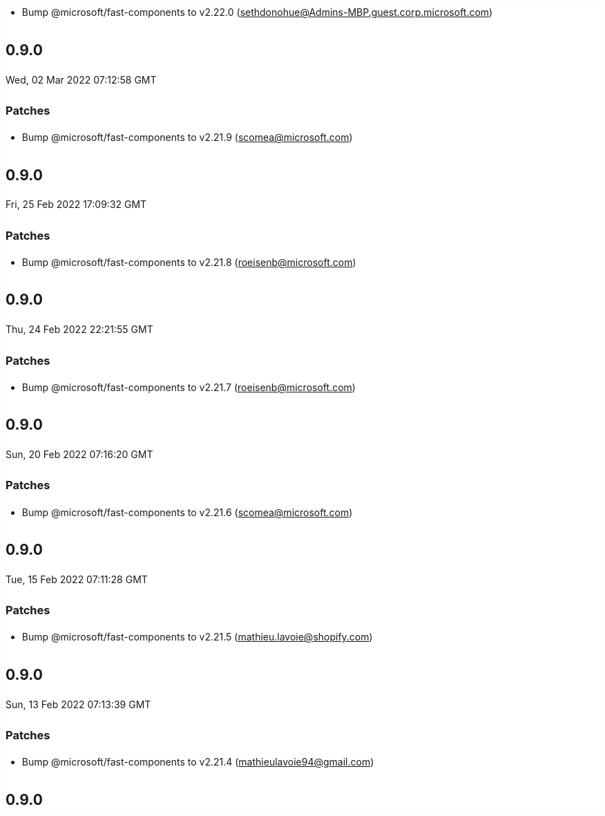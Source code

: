 - Bump @microsoft/fast-components to v2.22.0 (sethdonohue@Admins-MBP.guest.corp.microsoft.com)

## 0.9.0

Wed, 02 Mar 2022 07:12:58 GMT

### Patches

- Bump @microsoft/fast-components to v2.21.9 (scomea@microsoft.com)

## 0.9.0

Fri, 25 Feb 2022 17:09:32 GMT

### Patches

- Bump @microsoft/fast-components to v2.21.8 (roeisenb@microsoft.com)

## 0.9.0

Thu, 24 Feb 2022 22:21:55 GMT

### Patches

- Bump @microsoft/fast-components to v2.21.7 (roeisenb@microsoft.com)

## 0.9.0

Sun, 20 Feb 2022 07:16:20 GMT

### Patches

- Bump @microsoft/fast-components to v2.21.6 (scomea@microsoft.com)

## 0.9.0

Tue, 15 Feb 2022 07:11:28 GMT

### Patches

- Bump @microsoft/fast-components to v2.21.5 (mathieu.lavoie@shopify.com)

## 0.9.0

Sun, 13 Feb 2022 07:13:39 GMT

### Patches

- Bump @microsoft/fast-components to v2.21.4 (mathieulavoie94@gmail.com)

## 0.9.0
